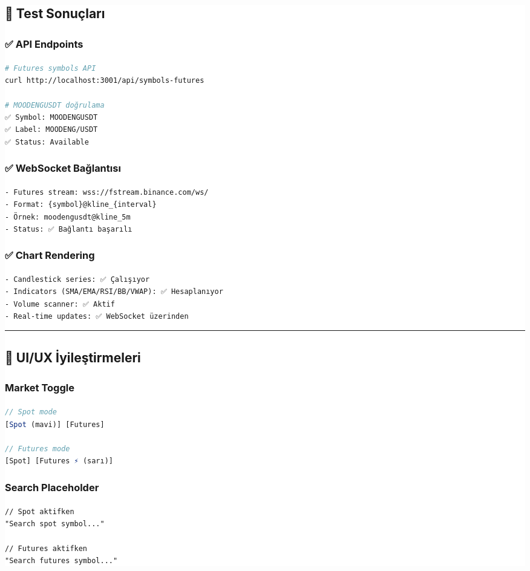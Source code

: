 ## 🧪 Test Sonuçları

### ✅ API Endpoints
```bash
# Futures symbols API
curl http://localhost:3001/api/symbols-futures

# MOODENGUSDT doğrulama
✅ Symbol: MOODENGUSDT
✅ Label: MOODENG/USDT
✅ Status: Available
```

### ✅ WebSocket Bağlantısı
```
- Futures stream: wss://fstream.binance.com/ws/
- Format: {symbol}@kline_{interval}
- Örnek: moodengusdt@kline_5m
- Status: ✅ Bağlantı başarılı
```

### ✅ Chart Rendering
```
- Candlestick series: ✅ Çalışıyor
- Indicators (SMA/EMA/RSI/BB/VWAP): ✅ Hesaplanıyor
- Volume scanner: ✅ Aktif
- Real-time updates: ✅ WebSocket üzerinden
```

---

## 🎨 UI/UX İyileştirmeleri

### Market Toggle
```typescript
// Spot mode
[Spot (mavi)] [Futures]

// Futures mode
[Spot] [Futures ⚡ (sarı)]
```

### Search Placeholder
```
// Spot aktifken
"Search spot symbol..."

// Futures aktifken
"Search futures symbol..."
```
